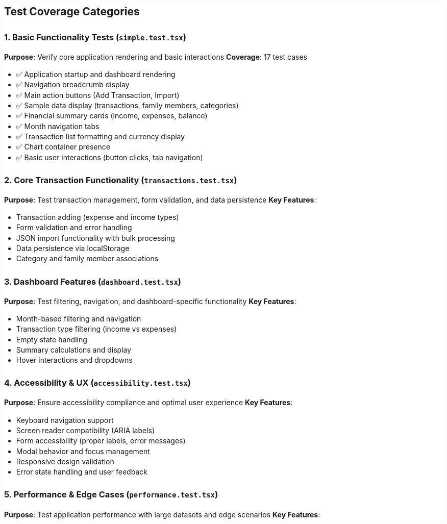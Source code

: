 ## Test Coverage Categories

### 1. Basic Functionality Tests (`simple.test.tsx`)
**Purpose**: Verify core application rendering and basic interactions
**Coverage**: 17 test cases

- ✅ Application startup and dashboard rendering
- ✅ Navigation breadcrumb display
- ✅ Main action buttons (Add Transaction, Import)
- ✅ Sample data display (transactions, family members, categories)
- ✅ Financial summary cards (income, expenses, balance)
- ✅ Month navigation tabs
- ✅ Transaction list formatting and currency display
- ✅ Chart container presence
- ✅ Basic user interactions (button clicks, tab navigation)

### 2. Core Transaction Functionality (`transactions.test.tsx`)
**Purpose**: Test transaction management, form validation, and data persistence
**Key Features**:

- Transaction adding (expense and income types)
- Form validation and error handling
- JSON import functionality with bulk processing
- Data persistence via localStorage
- Category and family member associations

### 3. Dashboard Features (`dashboard.test.tsx`)
**Purpose**: Test filtering, navigation, and dashboard-specific functionality
**Key Features**:

- Month-based filtering and navigation
- Transaction type filtering (income vs expenses)
- Empty state handling
- Summary calculations and display
- Hover interactions and dropdowns

### 4. Accessibility & UX (`accessibility.test.tsx`)
**Purpose**: Ensure accessibility compliance and optimal user experience
**Key Features**:

- Keyboard navigation support
- Screen reader compatibility (ARIA labels)
- Form accessibility (proper labels, error messages)
- Modal behavior and focus management
- Responsive design validation
- Error state handling and user feedback

### 5. Performance & Edge Cases (`performance.test.tsx`)
**Purpose**: Test application performance with large datasets and edge scenarios
**Key Features**:
